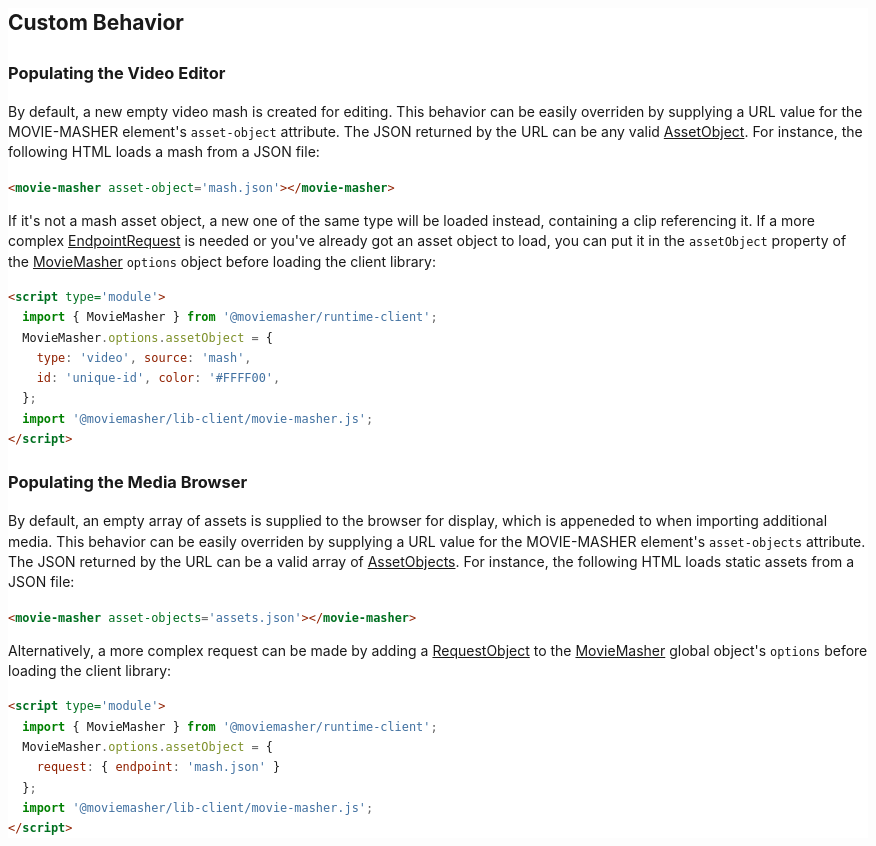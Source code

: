 ## Custom Behavior

### Populating the Video Editor
By default, a new empty video mash is created for editing. This behavior can be 
easily overriden by supplying a URL value for the MOVIE-MASHER element's 
`asset-object` attribute. The JSON returned by the URL can be any valid 
[AssetObject](https://moviemasher.com/docs/interfaces/runtime_shared.AssetObject.html).
For instance, the following HTML loads a mash from a
JSON file:

```html
<movie-masher asset-object='mash.json'></movie-masher>
```

If it's not a mash asset object, a new one of the same type will 
be loaded instead, containing a clip referencing it. If a more complex 
[EndpointRequest](https://moviemasher.com/docs/interfaces/runtime_shared.EndpointRequest.html) 
is needed or you've already got an asset object to load, you can put it in the 
`assetObject` property of the 
[MovieMasher](https://moviemasher.com/docs/variables/runtime_client.MovieMasher.html) 
`options` object before loading the client library: 

```html
<script type='module'>
  import { MovieMasher } from '@moviemasher/runtime-client';
  MovieMasher.options.assetObject = { 
    type: 'video', source: 'mash',
    id: 'unique-id', color: '#FFFF00',
  };
  import '@moviemasher/lib-client/movie-masher.js';
</script>
```

### Populating the Media Browser
By default, an empty array of assets is supplied to the browser for display, 
which is appeneded to when importing additional media. This behavior can be
easily overriden by supplying a URL value for the MOVIE-MASHER element's 
`asset-objects` attribute. The JSON returned by the URL can be a valid array of 
[AssetObjects](https://moviemasher.com/docs/types/runtime_shared.AssetObjects.html). 
For instance, the following HTML loads static assets from a
JSON file:

```html
<movie-masher asset-objects='assets.json'></movie-masher>
```


Alternatively, a more complex request can be made by adding a 
[RequestObject](https://moviemasher.com/docs/interfaces/runtime_shared.RequestObject.html) to the
[MovieMasher](https://moviemasher.com/docs/variables/runtime_client.MovieMasher.html) global object's 
`options` before loading the client library: 

```html
<script type='module'>
  import { MovieMasher } from '@moviemasher/runtime-client';
  MovieMasher.options.assetObject = { 
    request: { endpoint: 'mash.json' } 
  };
  import '@moviemasher/lib-client/movie-masher.js';
</script>
```
